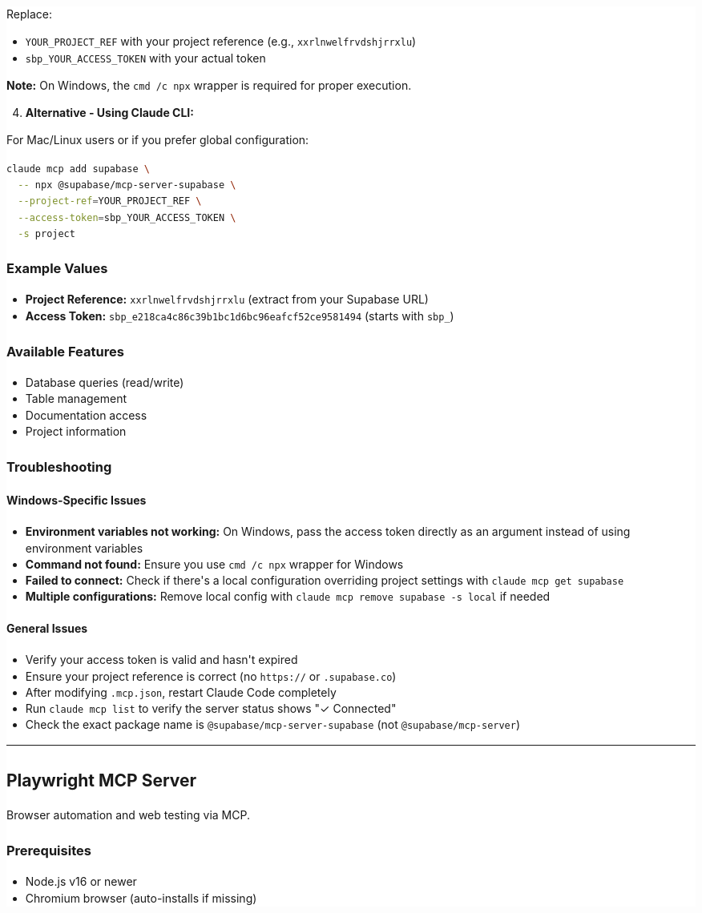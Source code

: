 Replace:
- `YOUR_PROJECT_REF` with your project reference (e.g., `xxrlnwelfrvdshjrrxlu`)
- `sbp_YOUR_ACCESS_TOKEN` with your actual token

**Note:** On Windows, the `cmd /c npx` wrapper is required for proper execution.

4. **Alternative - Using Claude CLI:**

For Mac/Linux users or if you prefer global configuration:

```bash
claude mcp add supabase \
  -- npx @supabase/mcp-server-supabase \
  --project-ref=YOUR_PROJECT_REF \
  --access-token=sbp_YOUR_ACCESS_TOKEN \
  -s project
```

### Example Values
- **Project Reference:** `xxrlnwelfrvdshjrrxlu` (extract from your Supabase URL)
- **Access Token:** `sbp_e218ca4c86c39b1bc1d6bc96eafcf52ce9581494` (starts with `sbp_`)

### Available Features
- Database queries (read/write)
- Table management
- Documentation access
- Project information

### Troubleshooting

#### Windows-Specific Issues
- **Environment variables not working:** On Windows, pass the access token directly as an argument instead of using environment variables
- **Command not found:** Ensure you use `cmd /c npx` wrapper for Windows
- **Failed to connect:** Check if there's a local configuration overriding project settings with `claude mcp get supabase`
- **Multiple configurations:** Remove local config with `claude mcp remove supabase -s local` if needed

#### General Issues
- Verify your access token is valid and hasn't expired
- Ensure your project reference is correct (no `https://` or `.supabase.co`)
- After modifying `.mcp.json`, restart Claude Code completely
- Run `claude mcp list` to verify the server status shows "✓ Connected"
- Check the exact package name is `@supabase/mcp-server-supabase` (not `@supabase/mcp-server`)

---

## Playwright MCP Server

Browser automation and web testing via MCP.

### Prerequisites
- Node.js v16 or newer
- Chromium browser (auto-installs if missing)
